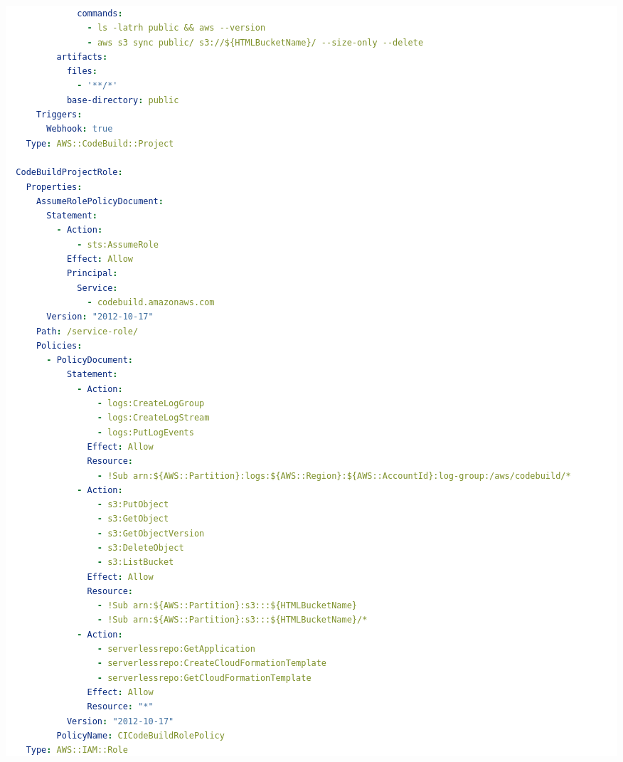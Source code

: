 ```yaml {linenos=table}
              commands:
                - ls -latrh public && aws --version
                - aws s3 sync public/ s3://${HTMLBucketName}/ --size-only --delete
          artifacts:
            files:
              - '**/*'
            base-directory: public
      Triggers:
        Webhook: true
    Type: AWS::CodeBuild::Project

  CodeBuildProjectRole:
    Properties:
      AssumeRolePolicyDocument:
        Statement:
          - Action:
              - sts:AssumeRole
            Effect: Allow
            Principal:
              Service:
                - codebuild.amazonaws.com
        Version: "2012-10-17"
      Path: /service-role/
      Policies:
        - PolicyDocument:
            Statement:
              - Action:
                  - logs:CreateLogGroup
                  - logs:CreateLogStream
                  - logs:PutLogEvents
                Effect: Allow
                Resource:
                  - !Sub arn:${AWS::Partition}:logs:${AWS::Region}:${AWS::AccountId}:log-group:/aws/codebuild/*
              - Action:
                  - s3:PutObject
                  - s3:GetObject
                  - s3:GetObjectVersion
                  - s3:DeleteObject
                  - s3:ListBucket
                Effect: Allow
                Resource:
                  - !Sub arn:${AWS::Partition}:s3:::${HTMLBucketName}
                  - !Sub arn:${AWS::Partition}:s3:::${HTMLBucketName}/*
              - Action:
                  - serverlessrepo:GetApplication
                  - serverlessrepo:CreateCloudFormationTemplate
                  - serverlessrepo:GetCloudFormationTemplate
                Effect: Allow
                Resource: "*"
            Version: "2012-10-17"
          PolicyName: CICodeBuildRolePolicy
    Type: AWS::IAM::Role
```
